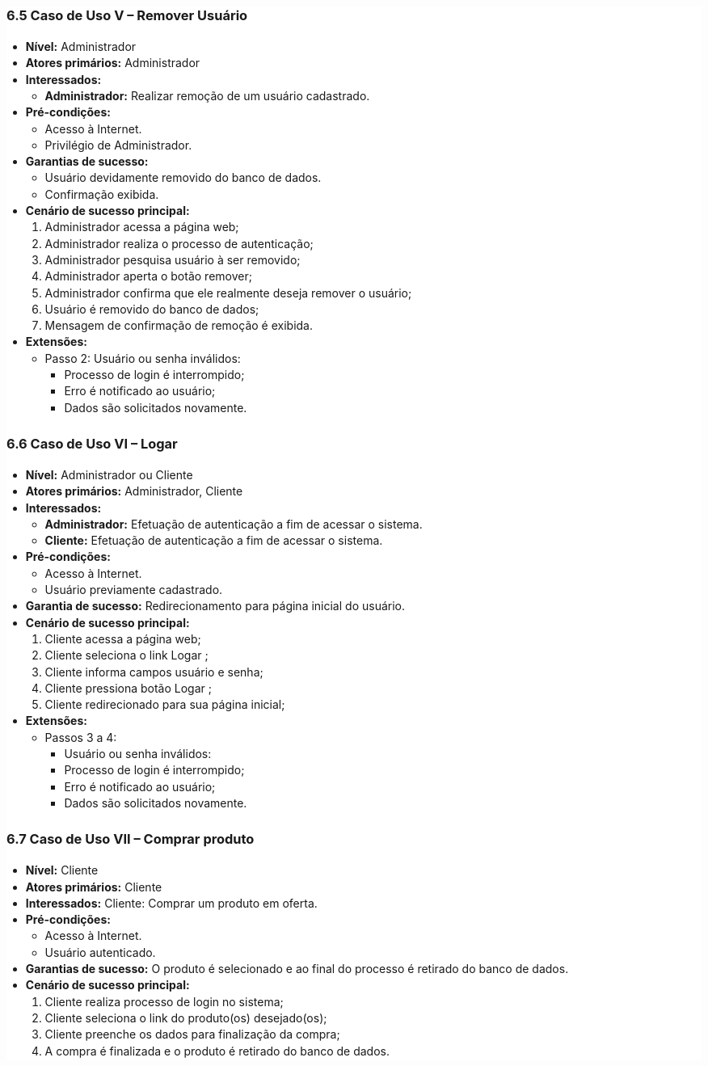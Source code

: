 ### 6.5 Caso de Uso V – Remover Usuário
 - **Nível:** Administrador
 - **Atores primários:** Administrador
 - **Interessados:** 
    - **Administrador:** Realizar remoção de um usuário cadastrado.
 - **Pré-condições:** 
    - Acesso à Internet. 
    - Privilégio de Administrador.
 - **Garantias de sucesso:** 
    - Usuário devidamente removido do banco de dados. 
    - Confirmação exibida.
 - **Cenário de sucesso principal:**
    1. Administrador acessa a página web;
    2. Administrador realiza o processo de autenticação;
    3. Administrador pesquisa usuário à ser removido;
    4. Administrador aperta o botão remover;
    5. Administrador confirma que ele realmente deseja remover o usuário;
    6. Usuário é removido do banco de dados;
    7. Mensagem de confirmação de remoção é exibida.
 - **Extensões:** 
    - Passo 2: Usuário ou senha inválidos:
        - Processo de login é interrompido;
        - Erro é notificado ao usuário;
        - Dados são solicitados novamente.

### 6.6 Caso de Uso VI – Logar
  - **Nível:** Administrador ou Cliente
  - **Atores primários:** Administrador, Cliente
  - **Interessados:** 
    - **Administrador:** Efetuação de autenticação a fim de acessar o sistema.
    - **Cliente:** Efetuação de autenticação a fim de acessar o sistema.
  - **Pré-condições:** 
    - Acesso à Internet. 
    - Usuário previamente cadastrado.
  - **Garantia de sucesso:** Redirecionamento para página inicial do usuário.
  - **Cenário de sucesso principal:**
      1. Cliente acessa a página web;
      2. Cliente seleciona o link Logar ;
      3. Cliente informa campos usuário e senha;
      4. Cliente pressiona botão Logar ;
      5. Cliente redirecionado para sua página inicial;
  - **Extensões:** 
    - Passos 3 a 4: 
        - Usuário ou senha inválidos:
        - Processo de login é interrompido;
        - Erro é notificado ao usuário;
        - Dados são solicitados novamente.

### 6.7 Caso de Uso VII – Comprar produto
 - **Nível:** Cliente
 - **Atores primários:** Cliente
 - **Interessados:** Cliente: Comprar um produto em oferta.
 - **Pré-condições:** 
    - Acesso à Internet. 
    - Usuário autenticado.
 - **Garantias de sucesso:** O produto é selecionado e ao final do processo é retirado do banco de dados.
 - **Cenário de sucesso principal:**
    1. Cliente realiza processo de login no sistema;
    2. Cliente seleciona o link do produto(os) desejado(os);
    3. Cliente preenche os dados para finalização da compra;
    4. A compra é finalizada e o produto é retirado do banco de dados.